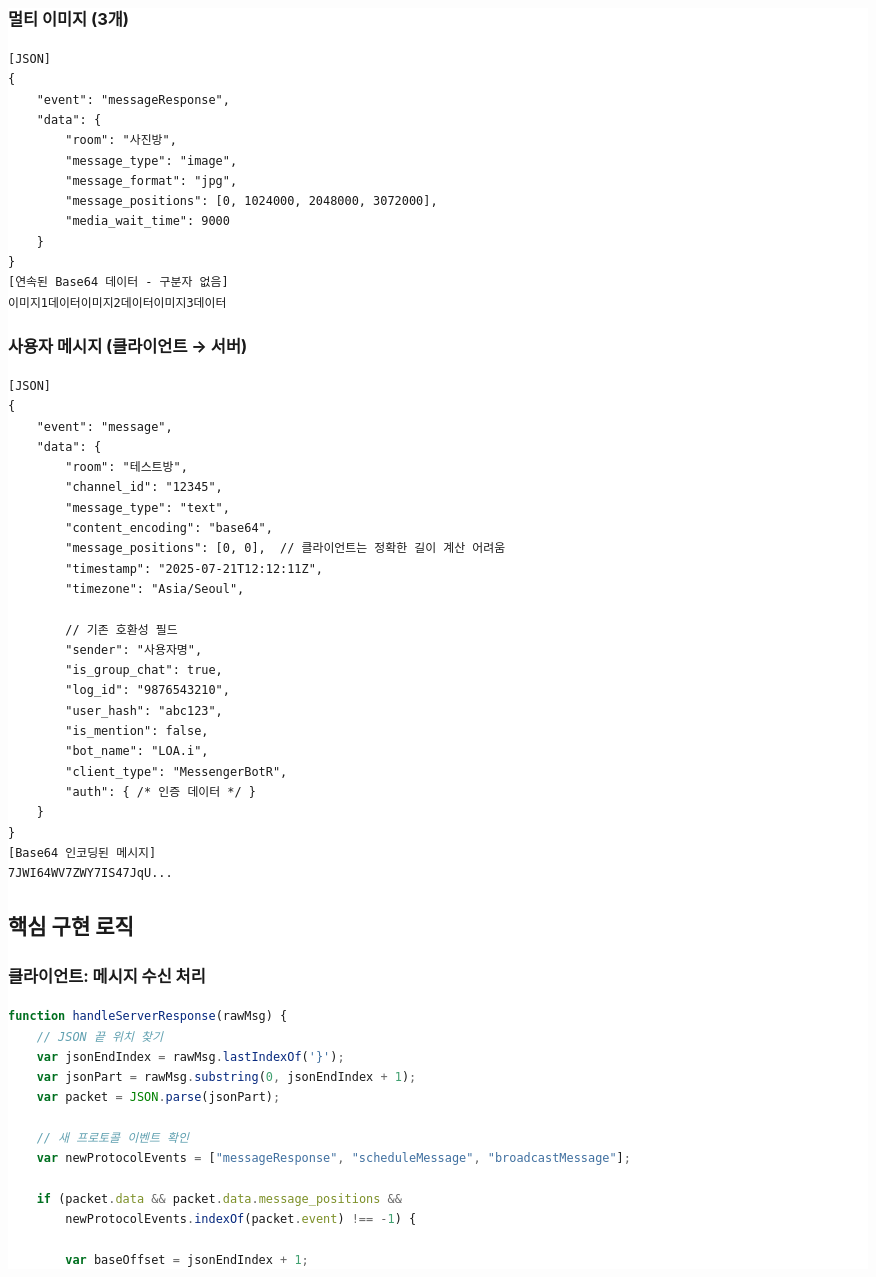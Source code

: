 ### 멀티 이미지 (3개)
```
[JSON]
{
    "event": "messageResponse",
    "data": {
        "room": "사진방",
        "message_type": "image", 
        "message_format": "jpg",
        "message_positions": [0, 1024000, 2048000, 3072000],
        "media_wait_time": 9000
    }
}
[연속된 Base64 데이터 - 구분자 없음]
이미지1데이터이미지2데이터이미지3데이터
```

### 사용자 메시지 (클라이언트 → 서버)
```
[JSON]
{
    "event": "message",
    "data": {
        "room": "테스트방",
        "channel_id": "12345",
        "message_type": "text",
        "content_encoding": "base64",
        "message_positions": [0, 0],  // 클라이언트는 정확한 길이 계산 어려움
        "timestamp": "2025-07-21T12:12:11Z",
        "timezone": "Asia/Seoul",
        
        // 기존 호환성 필드
        "sender": "사용자명",
        "is_group_chat": true,
        "log_id": "9876543210",
        "user_hash": "abc123",
        "is_mention": false,
        "bot_name": "LOA.i",
        "client_type": "MessengerBotR",
        "auth": { /* 인증 데이터 */ }
    }
}
[Base64 인코딩된 메시지]
7JWI64WV7ZWY7IS47JqU...
```

## 핵심 구현 로직

### 클라이언트: 메시지 수신 처리
```javascript
function handleServerResponse(rawMsg) {
    // JSON 끝 위치 찾기
    var jsonEndIndex = rawMsg.lastIndexOf('}');
    var jsonPart = rawMsg.substring(0, jsonEndIndex + 1);
    var packet = JSON.parse(jsonPart);
    
    // 새 프로토콜 이벤트 확인
    var newProtocolEvents = ["messageResponse", "scheduleMessage", "broadcastMessage"];
    
    if (packet.data && packet.data.message_positions && 
        newProtocolEvents.indexOf(packet.event) !== -1) {
        
        var baseOffset = jsonEndIndex + 1;
```